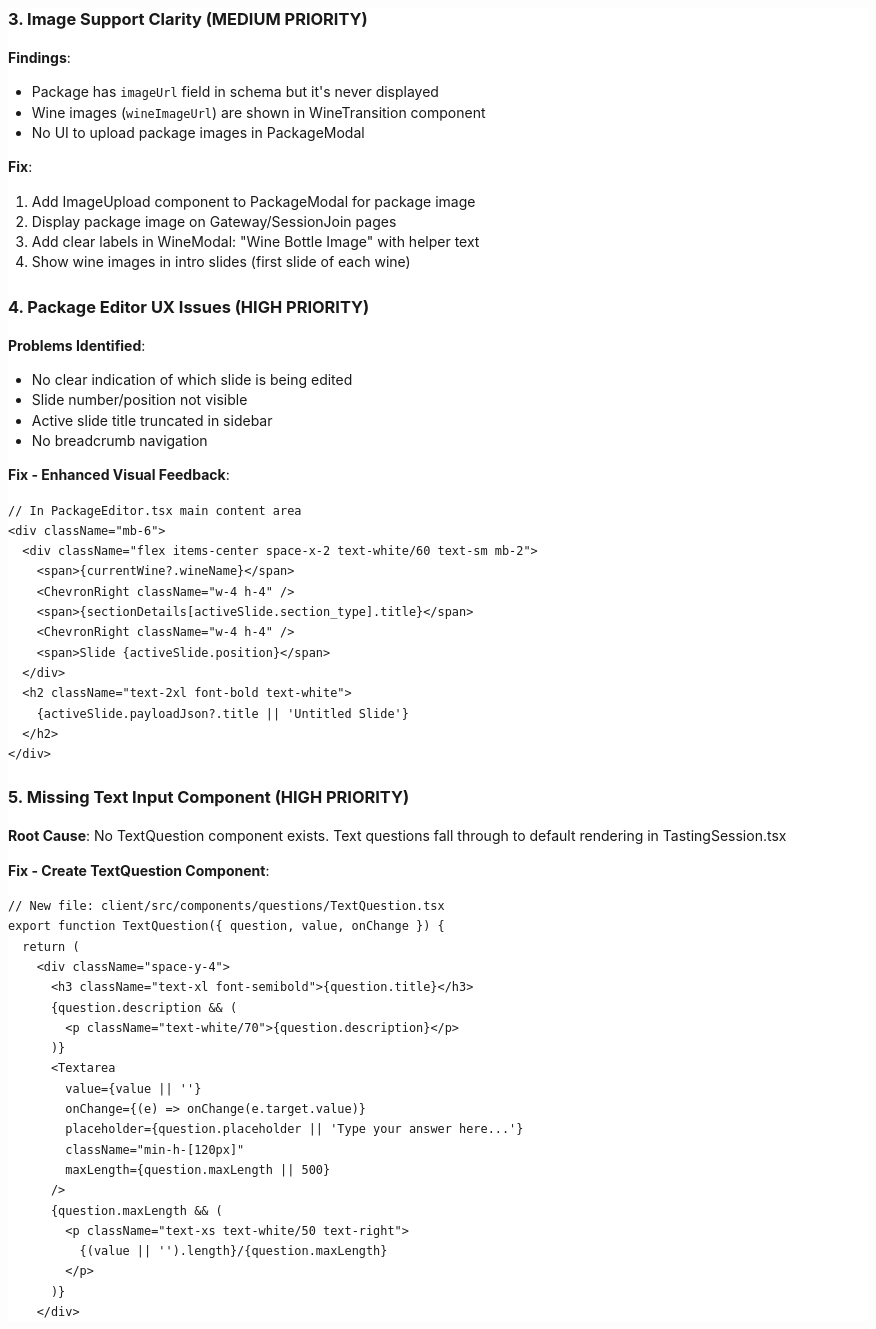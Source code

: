 ### 3. Image Support Clarity (MEDIUM PRIORITY)

**Findings**:
- Package has `imageUrl` field in schema but it's never displayed
- Wine images (`wineImageUrl`) are shown in WineTransition component
- No UI to upload package images in PackageModal

**Fix**:
1. Add ImageUpload component to PackageModal for package image
2. Display package image on Gateway/SessionJoin pages
3. Add clear labels in WineModal: "Wine Bottle Image" with helper text
4. Show wine images in intro slides (first slide of each wine)

### 4. Package Editor UX Issues (HIGH PRIORITY)

**Problems Identified**:
- No clear indication of which slide is being edited
- Slide number/position not visible
- Active slide title truncated in sidebar
- No breadcrumb navigation

**Fix - Enhanced Visual Feedback**:
```tsx
// In PackageEditor.tsx main content area
<div className="mb-6">
  <div className="flex items-center space-x-2 text-white/60 text-sm mb-2">
    <span>{currentWine?.wineName}</span>
    <ChevronRight className="w-4 h-4" />
    <span>{sectionDetails[activeSlide.section_type].title}</span>
    <ChevronRight className="w-4 h-4" />
    <span>Slide {activeSlide.position}</span>
  </div>
  <h2 className="text-2xl font-bold text-white">
    {activeSlide.payloadJson?.title || 'Untitled Slide'}
  </h2>
</div>
```

### 5. Missing Text Input Component (HIGH PRIORITY)

**Root Cause**: No TextQuestion component exists. Text questions fall through to default rendering in TastingSession.tsx

**Fix - Create TextQuestion Component**:
```tsx
// New file: client/src/components/questions/TextQuestion.tsx
export function TextQuestion({ question, value, onChange }) {
  return (
    <div className="space-y-4">
      <h3 className="text-xl font-semibold">{question.title}</h3>
      {question.description && (
        <p className="text-white/70">{question.description}</p>
      )}
      <Textarea
        value={value || ''}
        onChange={(e) => onChange(e.target.value)}
        placeholder={question.placeholder || 'Type your answer here...'}
        className="min-h-[120px]"
        maxLength={question.maxLength || 500}
      />
      {question.maxLength && (
        <p className="text-xs text-white/50 text-right">
          {(value || '').length}/{question.maxLength}
        </p>
      )}
    </div>
```